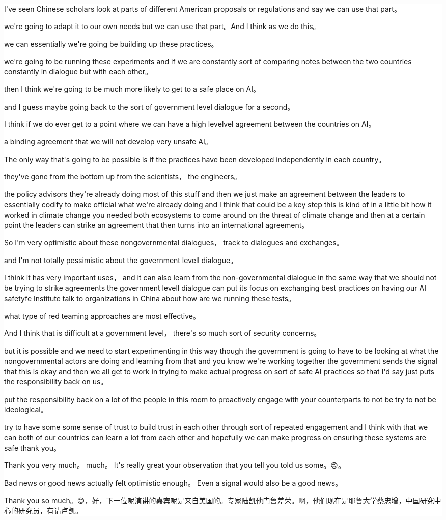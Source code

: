  I've seen Chinese scholars look at parts of different American proposals or regulations and say we can use that part。

 we're going to adapt it to our own needs but we can use that part。And I think as we do this。

 we can essentially we're going be building up these practices。

 we're going to be running these experiments and if we are constantly sort of comparing notes between the two countries constantly in dialogue but with each other。

 then I think we're going to be much more likely to get to a safe place on AI。

 and I guess maybe going back to the sort of government level dialogue for a second。

 I think if we do ever get to a point where we can have a high levelvel agreement between the countries on AI。

 a binding agreement that we will not develop very unsafe AI。

The only way that's going to be possible is if the practices have been developed independently in each country。

 they've gone from the bottom up from the scientists， the engineers。

 the policy advisors they're already doing most of this stuff and then we just make an agreement between the leaders to essentially codify to make official what we're already doing and I think that could be a key step this is kind of in a little bit how it worked in climate change you needed both ecosystems to come around on the threat of climate change and then at a certain point the leaders can strike an agreement that then turns into an international agreement。

So I'm very optimistic about these nongovernmental dialogues， track to dialogues and exchanges。

 and I'm not totally pessimistic about the government levell dialogue。

 I think it has very important uses， and it can also learn from the non-governmental dialogue in the same way that we should not be trying to strike agreements the government levell dialogue can put its focus on exchanging best practices on having our AI safetyfe Institute talk to organizations in China about how are we running these tests。

 what type of red teaming approaches are most effective。

And I think that is difficult at a government level， there's so much sort of security concerns。

 but it is possible and we need to start experimenting in this way though the government is going to have to be looking at what the nongovernmental actors are doing and learning from that and you know we're working together the government sends the signal that this is okay and then we all get to work in trying to make actual progress on sort of safe AI practices so that I'd say just puts the responsibility back on us。

 put the responsibility back on a lot of the people in this room to proactively engage with your counterparts to not be try to not be ideological。

 try to have some some sense of trust to build trust in each other through sort of repeated engagement and I think with that we can both of our countries can learn a lot from each other and hopefully we can make progress on ensuring these systems are safe thank you。

Thank you very much。 much。 It's really great your observation that you tell you told us some。😊。

Bad news or good news actually felt optimistic enough。 Even a signal would also be a good news。

 Thank you so much。😊，好，下一位呢演讲的嘉宾呢是来自美国的。专家陆凯他门鲁差荣。啊，他们现在是耶鲁大学蔡忠增，中国研究中心的研究员，有请卢凯。
